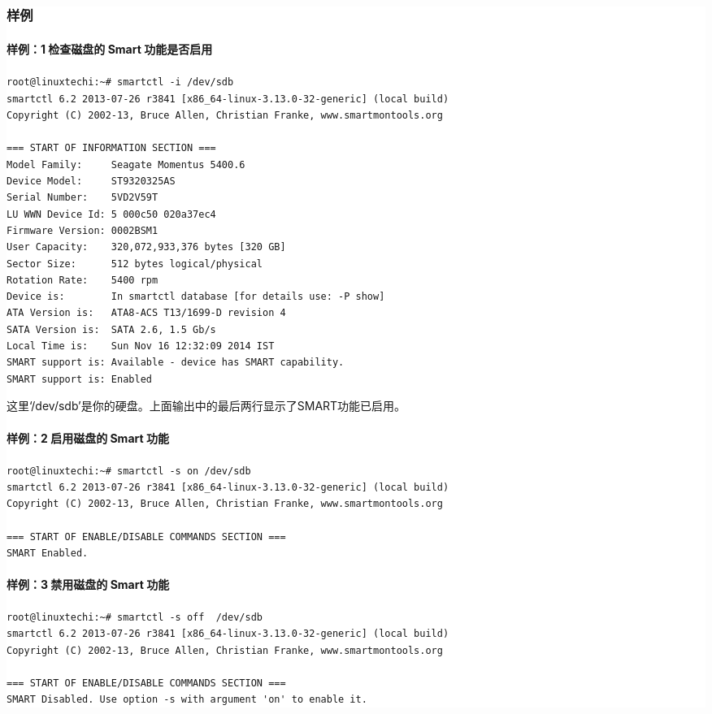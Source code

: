 ### 样例


#### 样例：1 检查磁盘的 Smart 功能是否启用



```
root@linuxtechi:~# smartctl -i /dev/sdb
smartctl 6.2 2013-07-26 r3841 [x86_64-linux-3.13.0-32-generic] (local build)
Copyright (C) 2002-13, Bruce Allen, Christian Franke, www.smartmontools.org

=== START OF INFORMATION SECTION ===
Model Family:     Seagate Momentus 5400.6
Device Model:     ST9320325AS
Serial Number:    5VD2V59T
LU WWN Device Id: 5 000c50 020a37ec4
Firmware Version: 0002BSM1
User Capacity:    320,072,933,376 bytes [320 GB]
Sector Size:      512 bytes logical/physical
Rotation Rate:    5400 rpm
Device is:        In smartctl database [for details use: -P show]
ATA Version is:   ATA8-ACS T13/1699-D revision 4
SATA Version is:  SATA 2.6, 1.5 Gb/s
Local Time is:    Sun Nov 16 12:32:09 2014 IST
SMART support is: Available - device has SMART capability.
SMART support is: Enabled

```

这里‘/dev/sdb’是你的硬盘。上面输出中的最后两行显示了SMART功能已启用。


#### 样例：2 启用磁盘的 Smart 功能



```
root@linuxtechi:~# smartctl -s on /dev/sdb
smartctl 6.2 2013-07-26 r3841 [x86_64-linux-3.13.0-32-generic] (local build)
Copyright (C) 2002-13, Bruce Allen, Christian Franke, www.smartmontools.org

=== START OF ENABLE/DISABLE COMMANDS SECTION ===
SMART Enabled.

```

#### 样例：3 禁用磁盘的 Smart 功能



```
root@linuxtechi:~# smartctl -s off  /dev/sdb
smartctl 6.2 2013-07-26 r3841 [x86_64-linux-3.13.0-32-generic] (local build)
Copyright (C) 2002-13, Bruce Allen, Christian Franke, www.smartmontools.org

=== START OF ENABLE/DISABLE COMMANDS SECTION ===
SMART Disabled. Use option -s with argument 'on' to enable it.

```
